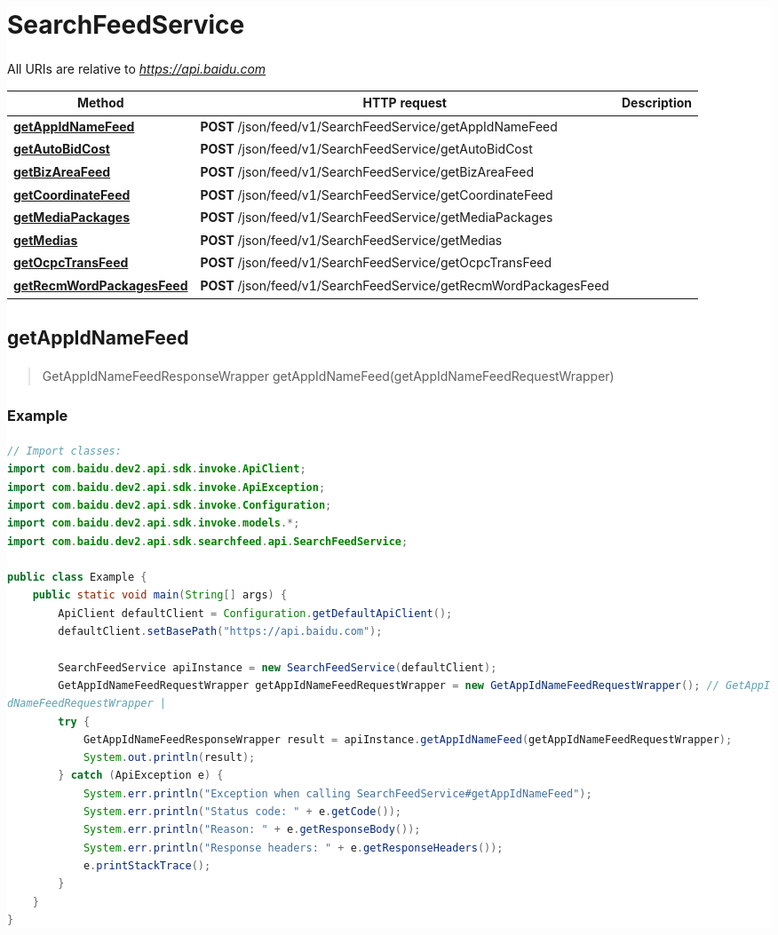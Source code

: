 # SearchFeedService

All URIs are relative to *https://api.baidu.com*

Method | HTTP request | Description
------------- | ------------- | -------------
[**getAppIdNameFeed**](SearchFeedService.md#getAppIdNameFeed) | **POST** /json/feed/v1/SearchFeedService/getAppIdNameFeed | 
[**getAutoBidCost**](SearchFeedService.md#getAutoBidCost) | **POST** /json/feed/v1/SearchFeedService/getAutoBidCost | 
[**getBizAreaFeed**](SearchFeedService.md#getBizAreaFeed) | **POST** /json/feed/v1/SearchFeedService/getBizAreaFeed | 
[**getCoordinateFeed**](SearchFeedService.md#getCoordinateFeed) | **POST** /json/feed/v1/SearchFeedService/getCoordinateFeed | 
[**getMediaPackages**](SearchFeedService.md#getMediaPackages) | **POST** /json/feed/v1/SearchFeedService/getMediaPackages | 
[**getMedias**](SearchFeedService.md#getMedias) | **POST** /json/feed/v1/SearchFeedService/getMedias | 
[**getOcpcTransFeed**](SearchFeedService.md#getOcpcTransFeed) | **POST** /json/feed/v1/SearchFeedService/getOcpcTransFeed | 
[**getRecmWordPackagesFeed**](SearchFeedService.md#getRecmWordPackagesFeed) | **POST** /json/feed/v1/SearchFeedService/getRecmWordPackagesFeed | 



## getAppIdNameFeed

> GetAppIdNameFeedResponseWrapper getAppIdNameFeed(getAppIdNameFeedRequestWrapper)



### Example

```java
// Import classes:
import com.baidu.dev2.api.sdk.invoke.ApiClient;
import com.baidu.dev2.api.sdk.invoke.ApiException;
import com.baidu.dev2.api.sdk.invoke.Configuration;
import com.baidu.dev2.api.sdk.invoke.models.*;
import com.baidu.dev2.api.sdk.searchfeed.api.SearchFeedService;

public class Example {
    public static void main(String[] args) {
        ApiClient defaultClient = Configuration.getDefaultApiClient();
        defaultClient.setBasePath("https://api.baidu.com");

        SearchFeedService apiInstance = new SearchFeedService(defaultClient);
        GetAppIdNameFeedRequestWrapper getAppIdNameFeedRequestWrapper = new GetAppIdNameFeedRequestWrapper(); // GetAppIdNameFeedRequestWrapper | 
        try {
            GetAppIdNameFeedResponseWrapper result = apiInstance.getAppIdNameFeed(getAppIdNameFeedRequestWrapper);
            System.out.println(result);
        } catch (ApiException e) {
            System.err.println("Exception when calling SearchFeedService#getAppIdNameFeed");
            System.err.println("Status code: " + e.getCode());
            System.err.println("Reason: " + e.getResponseBody());
            System.err.println("Response headers: " + e.getResponseHeaders());
            e.printStackTrace();
        }
    }
}
```
